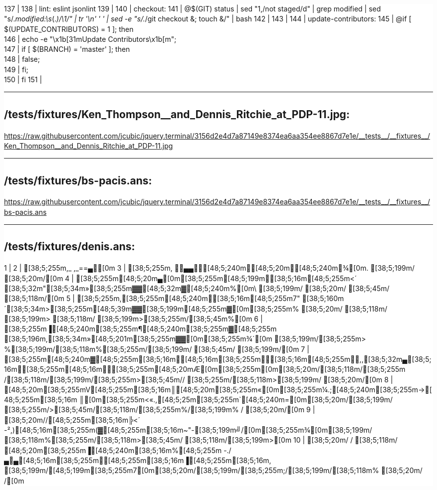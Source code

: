 137 |
138 | lint: eslint jsonlint
139 |
140 | checkout:
141 | 	@$(GIT) status | sed "1,/not staged/d" | grep modified | sed "s/.*modified:\s*\(.*\)/\1/" | tr '\n' ' ' | sed -e "s/.*/git checkout &; touch &/" | bash
142 |
143 |
144 | update-contributors:
145 | 	@if [ $(UPDATE_CONTRIBUTORS) = 1 ]; then\
146 | 		echo -e "\x1b[31mUpdate Contributors\x1b[m";\
147 | 		if [ $(BRANCH) = 'master' ]; then \
148 | 			false;\
149 | 		fi;\
150 | 	fi
151 |


--------------------------------------------------------------------------------
/__tests__/__fixtures__/Ken_Thompson__and_Dennis_Ritchie_at_PDP-11.jpg:
--------------------------------------------------------------------------------
https://raw.githubusercontent.com/jcubic/jquery.terminal/3156d2e4d7a87149e8374ea6aa354ee8867d7e1e/__tests__/__fixtures__/Ken_Thompson__and_Dennis_Ritchie_at_PDP-11.jpg


--------------------------------------------------------------------------------
/__tests__/__fixtures__/bs-pacis.ans:
--------------------------------------------------------------------------------
https://raw.githubusercontent.com/jcubic/jquery.terminal/3156d2e4d7a87149e8374ea6aa354ee8867d7e1e/__tests__/__fixtures__/bs-pacis.ans


--------------------------------------------------------------------------------
/__tests__/__fixtures__/denis.ans:
--------------------------------------------------------------------------------
 1 |
 2 |                      [38;5;255m,_ ,_==▄▂[0m
 3 |                   [38;5;255m,  ▂▃▄▄▅▅[48;5;240m▅[48;5;20m▂[48;5;240m▅¾[0m.            [38;5;199m/    [38;5;20m/[0m
 4 |                    [38;5;255m[48;5;20m▄[0m[38;5;255m[48;5;199m▆[38;5;16m[48;5;255m<´  [38;5;32m"[38;5;34m»[38;5;255m▓▓[48;5;32m▓[48;5;240m%[0m\       [38;5;199m/ [38;5;20m/   [38;5;45m/ [38;5;118m/[0m
 5 |                  [38;5;255m,[38;5;255m[48;5;240m▅[38;5;16m[48;5;255m7"     [38;5;160m´[38;5;34m>[38;5;255m[48;5;39m▓▓[38;5;199m[48;5;255m▓[0m[38;5;255m%   [38;5;20m/  [38;5;118m/ [38;5;199m> [38;5;118m/ [38;5;199m>[38;5;255m/[38;5;45m%[0m
 6 |                  [38;5;255m▐[48;5;240m[38;5;255m¶[48;5;240m[38;5;255m▓[48;5;255m       [38;5;196m,[38;5;34m»[48;5;201m[38;5;255m▓▓[0m[38;5;255m¾´[0m  [38;5;199m/[38;5;255m> %[38;5;199m/[38;5;118m%[38;5;255m/[38;5;199m/ [38;5;45m/  [38;5;199m/[0m
 7 |                   [38;5;255m[48;5;240m▓[48;5;255m[38;5;16m▃[48;5;16m[38;5;255m▅▅[38;5;16m[48;5;255m▅▃,,[38;5;32m▄[38;5;16m▅[38;5;255m[48;5;16m▅▅[38;5;255m[48;5;20mÆ[0m[38;5;255m\[0m[38;5;20m/[38;5;118m/[38;5;255m /[38;5;118m/[38;5;199m/[38;5;255m>[38;5;45m// [38;5;255m/[38;5;118m>[38;5;199m/   [38;5;20m/[0m
 8 |                  [48;5;20m[38;5;255mV[48;5;255m[38;5;16m║[48;5;20m[38;5;255m«[0m[38;5;255m¼.;[48;5;240m[38;5;255m→[48;5;255m[38;5;16m ║[0m[38;5;255m<«.,[48;5;25m[38;5;255m`[48;5;240m=[0m[38;5;20m/[38;5;199m/ [38;5;255m/>[38;5;45m/[38;5;118m/[38;5;255m%/[38;5;199m% / [38;5;20m/[0m
 9 |                [38;5;20m//[48;5;255m[38;5;16m╠<´ -²,)[48;5;16m[38;5;255m(▓[48;5;255m[38;5;16m~"-[38;5;199m╝/[0m[38;5;255m¾[0m[38;5;199m/ [38;5;118m%[38;5;255m/[38;5;118m>[38;5;45m/ [38;5;118m/[38;5;199m>[0m
10 |            [38;5;20m/ / [38;5;118m/ [48;5;20m[38;5;255m▐[48;5;240m[38;5;16m%[48;5;255m -./▄▃▄[48;5;16m[38;5;255m▅[48;5;255m[38;5;16m▐[48;5;255m[38;5;16m, [38;5;199m/[48;5;199m[38;5;255m7[0m[38;5;20m/[38;5;199m/[38;5;255m;/[38;5;199m/[38;5;118m% [38;5;20m/ /[0m